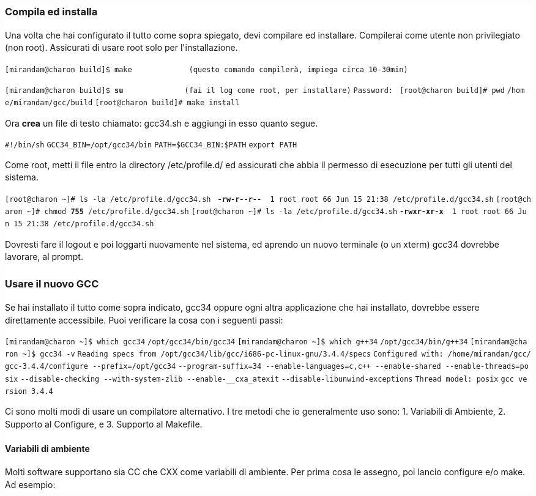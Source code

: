 ### Compila ed installa

Una volta che hai configurato il tutto come sopra spiegato, devi compilare ed installare. Compilerai come utente non privilegiato (non root). Assicurati di usare root solo per l'installazione.

`[mirandam@charon build]$ make             (questo comando compilerà, impiega circa 10-30min)`

`[mirandam@charon build]$ `**`su`**`              (fai il log come root, per installare)`
`Password: `
`[root@charon build]# pwd`
`/home/mirandam/gcc/build`
`[root@charon build]# make install`

Ora **crea** un file di testo chiamato: gcc34.sh e aggiungi in esso quanto segue.

`#!/bin/sh`
`GCC34_BIN=/opt/gcc34/bin`
`PATH=$GCC34_BIN:$PATH`
`export PATH`

Come root, metti il file entro la directory /etc/profile.d/ ed assicurati che abbia il permesso di esecuzione per tutti gli utenti del sistema.

`[root@charon ~]# ls -la /etc/profile.d/gcc34.sh `
**`-rw-r--r--`**`  1 root root 66 Jun 15 21:38 /etc/profile.d/gcc34.sh`
`[root@charon ~]# chmod `**`755`**` /etc/profile.d/gcc34.sh`
`[root@charon ~]# ls -la /etc/profile.d/gcc34.sh`
**`-rwxr-xr-x`**`  1 root root 66 Jun 15 21:38 /etc/profile.d/gcc34.sh`

Dovresti fare il logout e poi loggarti nuovamente nel sistema, ed aprendo un nuovo terminale (o un xterm) gcc34 dovrebbe lavorare, al prompt.

### Usare il nuovo GCC

Se hai installato il tutto come sopra indicato, gcc34 oppure ogni altra applicazione che hai installato, dovrebbe essere direttamente accessibile. Puoi verificare la cosa con i seguenti passi:

`[mirandam@charon ~]$ which gcc34`
`/opt/gcc34/bin/gcc34`
`[mirandam@charon ~]$ which g++34`
`/opt/gcc34/bin/g++34`
`[mirandam@charon ~]$ gcc34 -v`
`Reading specs from /opt/gcc34/lib/gcc/i686-pc-linux-gnu/3.4.4/specs`
`Configured with: /home/mirandam/gcc/gcc-3.4.4/configure --prefix=/opt/gcc34`
`--program-suffix=34 --enable-languages=c,c++ --enable-shared --enable-threads=posix`
`--disable-checking --with-system-zlib --enable-__cxa_atexit`
`--disable-libunwind-exceptions`
`Thread model: posix`
`gcc version 3.4.4`

Ci sono molti modi di usare un compilatore alternativo. I tre metodi che io generalmente uso sono: 1. Variabili di Ambiente, 2. Supporto al Configure, e 3. Supporto al Makefile.

#### Variabili di ambiente

Molti software supportano sia CC che CXX come variabili di ambiente. Per prima cosa le assegno, poi lancio configure e/o make. Ad esempio:
